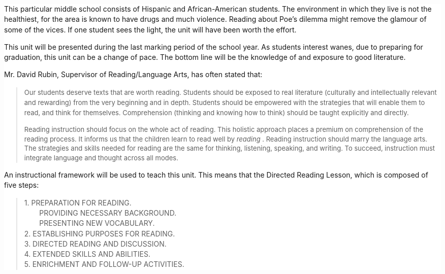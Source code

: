 </p>
<p>
This particular middle school consists of Hispanic and African-American students. The environment in which they live is not the healthiest, for the area is known to have drugs and much violence. Reading about Poe’s dilemma might remove the glamour of some of the vices. If one student sees the light, the unit will have been worth the effort.
</p>
<p>
This unit will be presented during the last marking period of the school year. As students interest wanes, due to preparing for graduation, this unit can be a change of pace. The bottom line will be the knowledge of and exposure to good literature.
</p>
<p>
Mr. David Rubin, Supervisor of Reading/Language Arts, has often stated that:
</p>
<blockquote>
<font size="-1">
Our students deserve texts that are worth reading. Students should be exposed to real literature (culturally and intellectually relevant and rewarding) from the very beginning and in depth. Students should be empowered with the strategies that will enable them to read, and think for themselves. Comprehension (thinking and knowing how to think) should be taught explicitly and directly.
<p>
Reading instruction should focus on the whole act of reading. This holistic approach places a premium on comprehension of the reading process. It informs us that the children learn to read well by
<i>
reading
</i>
. Reading instruction should marry the language arts. The strategies and skills needed for reading are the same for thinking, listening, speaking, and writing. To succeed, instruction must integrate language and thought across all modes.
</p>
</font>
</blockquote>
An instructional framework will be used to teach this unit. This means that the Directed Reading Lesson, which is composed of five steps:
<blockquote>
<dl>
<dt>
1. PREPARATION FOR READING.
<dt>
<font color="#ffffff" style="visibility:hidden;">
____
</font>
PROVIDING NECESSARY BACKGROUND.
<dt>
<font color="#ffffff" style="visibility:hidden;">
____
</font>
PRESENTING NEW VOCABULARY.
<dt>
2. ESTABLISHING PURPOSES FOR READING.
<dt>
3. DIRECTED READING AND DISCUSSION.
<dt>
4. EXTENDED SKILLS AND ABILITIES.
<dt>
5. ENRICHMENT AND FOLLOW-UP ACTIVITIES.
</dt>
</dt>
</dt>
</dt>
</dt>
</dt>